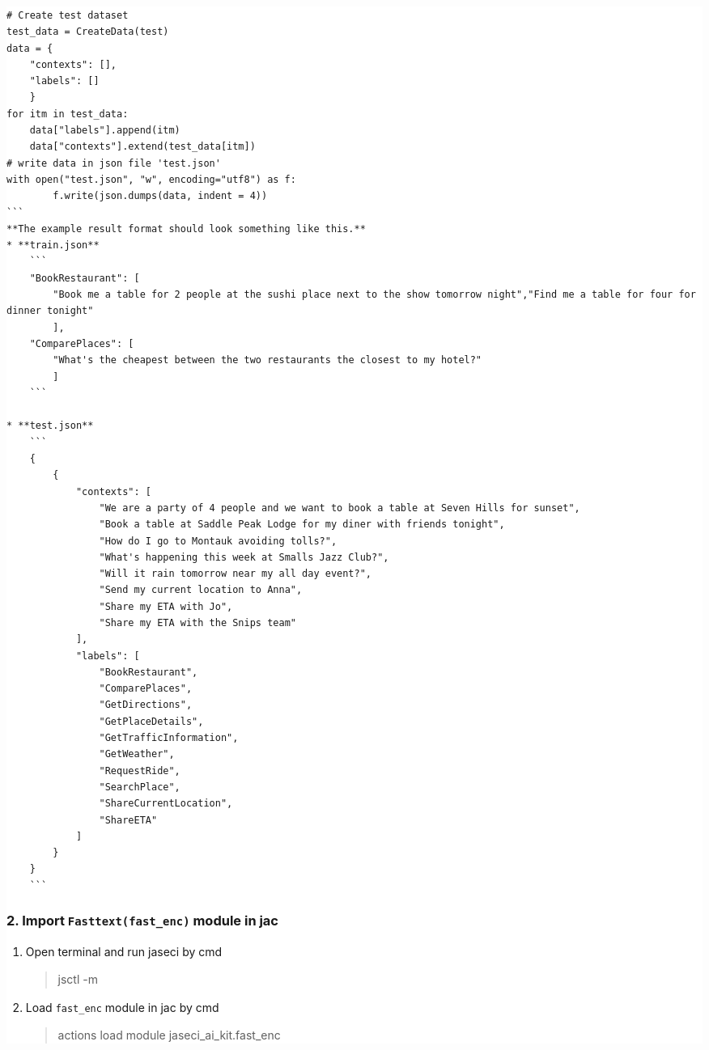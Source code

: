 
    # Create test dataset
    test_data = CreateData(test)
    data = {
        "contexts": [],
        "labels": []
        }
    for itm in test_data:
        data["labels"].append(itm)
        data["contexts"].extend(test_data[itm])
    # write data in json file 'test.json'
    with open("test.json", "w", encoding="utf8") as f:
            f.write(json.dumps(data, indent = 4))
    ```
    **The example result format should look something like this.**
    * **train.json**
        ```
        "BookRestaurant": [
            "Book me a table for 2 people at the sushi place next to the show tomorrow night","Find me a table for four for dinner tonight"
            ],
        "ComparePlaces": [
            "What's the cheapest between the two restaurants the closest to my hotel?"
            ]
        ```
    
    * **test.json**
        ```
        {
            {
                "contexts": [
                    "We are a party of 4 people and we want to book a table at Seven Hills for sunset",
                    "Book a table at Saddle Peak Lodge for my diner with friends tonight",
                    "How do I go to Montauk avoiding tolls?",
                    "What's happening this week at Smalls Jazz Club?",
                    "Will it rain tomorrow near my all day event?",
                    "Send my current location to Anna",
                    "Share my ETA with Jo",
                    "Share my ETA with the Snips team"
                ],
                "labels": [
                    "BookRestaurant",
                    "ComparePlaces",
                    "GetDirections",
                    "GetPlaceDetails",
                    "GetTrafficInformation",
                    "GetWeather",
                    "RequestRide",
                    "SearchPlace",
                    "ShareCurrentLocation",
                    "ShareETA"
                ]
            }
        }
        ```
### **2. Import `Fasttext(fast_enc)` module in jac**
1. Open terminal and run jaseci by cmd
    > jsctl -m
2. Load `fast_enc` module in jac by cmd
    > actions load module jaseci_ai_kit.fast_enc
